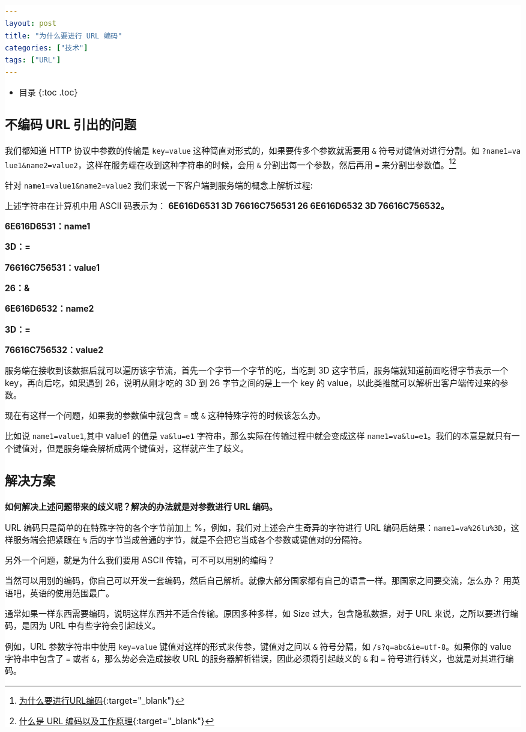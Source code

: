 ```yaml
---
layout: post
title: "为什么要进行 URL 编码"
categories: ["技术"]
tags: ["URL"]
---
```


* 目录
{:toc .toc}
## 不编码 URL 引出的问题

我们都知道 HTTP 协议中参数的传输是 `key=value` 这种简直对形式的，如果要传多个参数就需要用 `&` 符号对键值对进行分割。如 `?name1=value1&name2=value2`，这样在服务端在收到这种字符串的时候，会用 `&` 分割出每一个参数，然后再用 `=` 来分割出参数值。[^1][^2]

针对 `name1=value1&name2=value2` 我们来说一下客户端到服务端的概念上解析过程: 

上述字符串在计算机中用 ASCII 码表示为： 
**6E616D6531 3D 76616C756531 26 6E616D6532 3D 76616C756532。**

**6E616D6531：name1**

**3D：=**

**76616C756531：value1**

**26：&**

**6E616D6532：name2**

**3D：=**

**76616C756532：value2**

服务端在接收到该数据后就可以遍历该字节流，首先一个字节一个字节的吃，当吃到 3D 这字节后，服务端就知道前面吃得字节表示一个 key，再向后吃，如果遇到 26，说明从刚才吃的 3D 到 26 字节之间的是上一个 key 的 value，以此类推就可以解析出客户端传过来的参数。

现在有这样一个问题，如果我的参数值中就包含 `=` 或 `&` 这种特殊字符的时候该怎么办。 

比如说 `name1=value1`,其中 value1 的值是 `va&lu=e1` 字符串，那么实际在传输过程中就会变成这样 `name1=va&lu=e1`。我们的本意是就只有一个键值对，但是服务端会解析成两个键值对，这样就产生了歧义。

## 解决方案

**如何解决上述问题带来的歧义呢？解决的办法就是对参数进行 URL 编码。**

URL 编码只是简单的在特殊字符的各个字节前加上 %，例如，我们对上述会产生奇异的字符进行 URL 编码后结果：`name1=va%26lu%3D`，这样服务端会把紧跟在 `%` 后的字节当成普通的字节，就是不会把它当成各个参数或键值对的分隔符。

另外一个问题，就是为什么我们要用 ASCII 传输，可不可以用别的编码？ 

当然可以用别的编码，你自己可以开发一套编码，然后自己解析。就像大部分国家都有自己的语言一样。那国家之间要交流，怎么办？ 用英语吧，英语的使用范围最广。

通常如果一样东西需要编码，说明这样东西并不适合传输。原因多种多样，如 Size 过大，包含隐私数据，对于 URL 来说，之所以要进行编码，是因为 URL 中有些字符会引起歧义。

例如，URL 参数字符串中使用 `key=value` 键值对这样的形式来传参，键值对之间以 `&` 符号分隔，如 `/s?q=abc&ie=utf-8`。如果你的 value 字符串中包含了 `=` 或者 `&`，那么势必会造成接收 URL 的服务器解析错误，因此必须将引起歧义的 `&` 和 `=` 符号进行转义，也就是对其进行编码。


[^1]: [为什么要进行URL编码](https://www.cnblogs.com/jerrysion/p/5522673.html){:target="_blank"}
[^2]: [什么是 URL 编码以及工作原理](https://www.URLencoder.io/learn/){:target="_blank"}